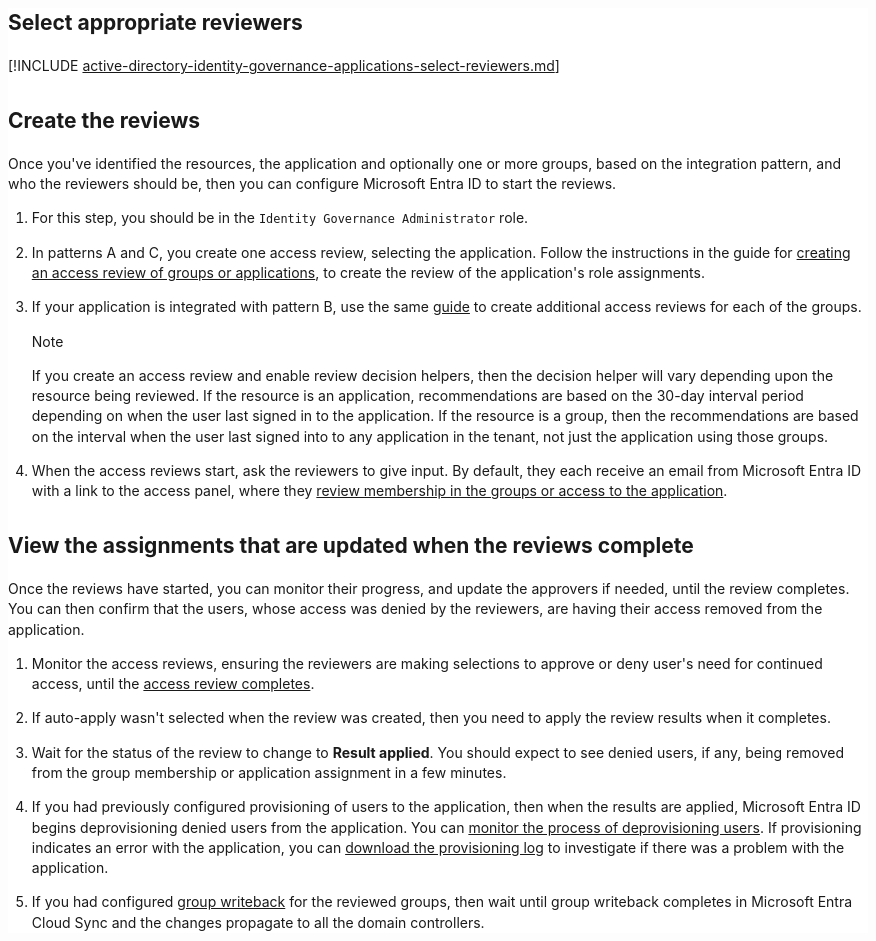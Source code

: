 ## Select appropriate reviewers

[!INCLUDE [active-directory-identity-governance-applications-select-reviewers.md](../includes/entra-identity-governance-applications-select-reviewers.md)]

## Create the reviews

Once you've identified the resources, the application and optionally one or more groups, based on the integration pattern, and who the reviewers should be, then you can configure Microsoft Entra ID to start the reviews.

1. For this step, you should be in the `Identity Governance Administrator` role.
1. In patterns A and C, you create one access review, selecting the application.  Follow the instructions in the guide for [creating an access review of groups or applications](create-access-review.md), to create the review of the application's role assignments.
1. If your application is integrated with pattern B, use the same [guide](create-access-review.md) to create additional access reviews for each of the groups.

   > [!NOTE]
   > If you create an access review and enable review decision helpers, then the decision helper will vary depending upon the resource being reviewed. If the resource is an application, recommendations are based on the 30-day interval period depending on when the user last signed in to the application. If the resource is a group, then the recommendations are based on the interval when the user last signed into to any application in the tenant, not just the application using those groups.

1. When the access reviews start, ask the reviewers to give input. By default, they each receive an email from Microsoft Entra ID with a link to the access panel, where they [review membership in the groups or access to the application](perform-access-review.md).

## View the assignments that are updated when the reviews complete

Once the reviews have started, you can monitor their progress, and update the approvers if needed, until the review completes.  You can then confirm that the users, whose access was denied by the reviewers, are having their access removed from the application.

1. Monitor the access reviews, ensuring the reviewers are making selections to approve or deny user's need for continued access, until the [access review completes](complete-access-review.md).

1. If auto-apply wasn't selected when the review was created, then you need to apply the review results when it completes.
1. Wait for the status of the review to change to **Result applied**.  You should expect to see denied users, if any, being removed from the group membership or application assignment in a few minutes.

1. If you had previously configured provisioning of users to the application, then when the results are applied, Microsoft Entra ID begins deprovisioning denied users from the application. You can [monitor the process of deprovisioning users](../identity/app-provisioning/application-provisioning-when-will-provisioning-finish-specific-user.md). If provisioning indicates an error with the application, you can [download the provisioning log](../identity/monitoring-health/concept-provisioning-logs.md) to investigate if there was a problem with the application.

1. If you had configured [group writeback](../identity/hybrid/cloud-sync/how-to-configure-entra-to-active-directory.md) for the reviewed groups, then wait until group writeback completes in Microsoft Entra Cloud Sync and the changes propagate to all the domain controllers.
